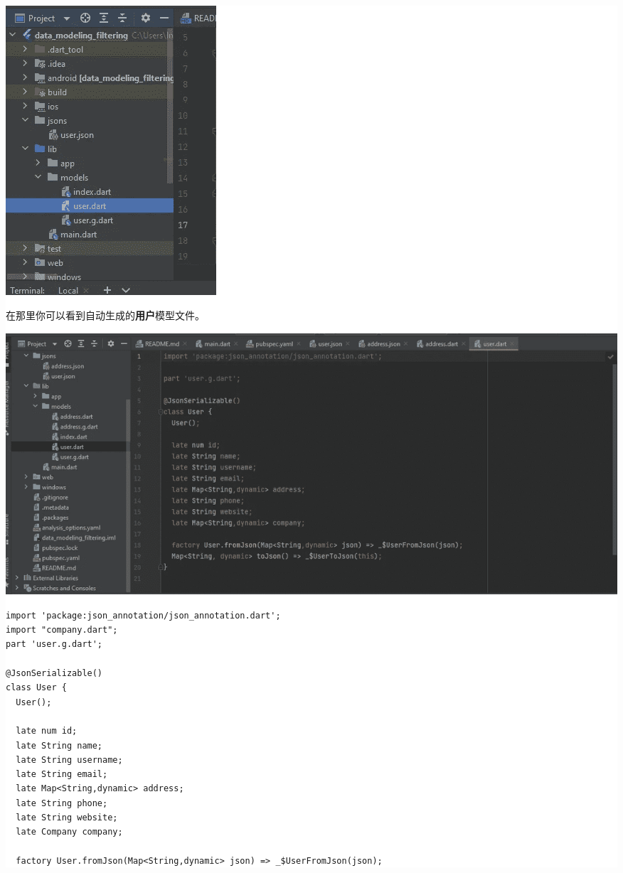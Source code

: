 ![](img/85aca57a929b031e852e9a76dd4e899a.png)

在那里你可以看到自动生成的**用户**模型文件。

![](img/f7025905adeba091b86857010373b53b.png)

```
import 'package:json_annotation/json_annotation.dart';
import "company.dart";
part 'user.g.dart';

@JsonSerializable()
class User {
  User();

  late num id;
  late String name;
  late String username;
  late String email;
  late Map<String,dynamic> address;
  late String phone;
  late String website;
  late Company company;

  factory User.fromJson(Map<String,dynamic> json) => _$UserFromJson(json);
```